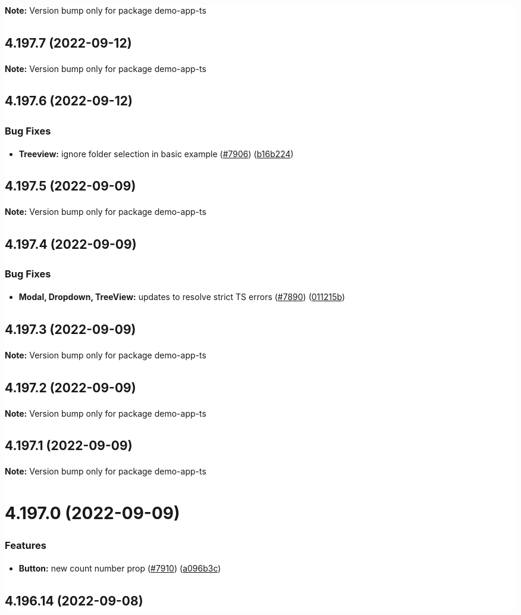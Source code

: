 **Note:** Version bump only for package demo-app-ts

## 4.197.7 (2022-09-12)

**Note:** Version bump only for package demo-app-ts

## 4.197.6 (2022-09-12)

### Bug Fixes

- **Treeview:** ignore folder selection in basic example ([#7906](https://github.com/patternfly/patternfly-react/issues/7906)) ([b16b224](https://github.com/patternfly/patternfly-react/commit/b16b2240d26cabcadec3de52627fb1d96ff45aef))

## 4.197.5 (2022-09-09)

**Note:** Version bump only for package demo-app-ts

## 4.197.4 (2022-09-09)

### Bug Fixes

- **Modal, Dropdown, TreeView:** updates to resolve strict TS errors ([#7890](https://github.com/patternfly/patternfly-react/issues/7890)) ([011215b](https://github.com/patternfly/patternfly-react/commit/011215be95dfff1408e437c0b1062835669ff041))

## 4.197.3 (2022-09-09)

**Note:** Version bump only for package demo-app-ts

## 4.197.2 (2022-09-09)

**Note:** Version bump only for package demo-app-ts

## 4.197.1 (2022-09-09)

**Note:** Version bump only for package demo-app-ts

# 4.197.0 (2022-09-09)

### Features

- **Button:** new count number prop ([#7910](https://github.com/patternfly/patternfly-react/issues/7910)) ([a096b3c](https://github.com/patternfly/patternfly-react/commit/a096b3cba080b5bcd87777efe0e96e64c6da121f))

## 4.196.14 (2022-09-08)
